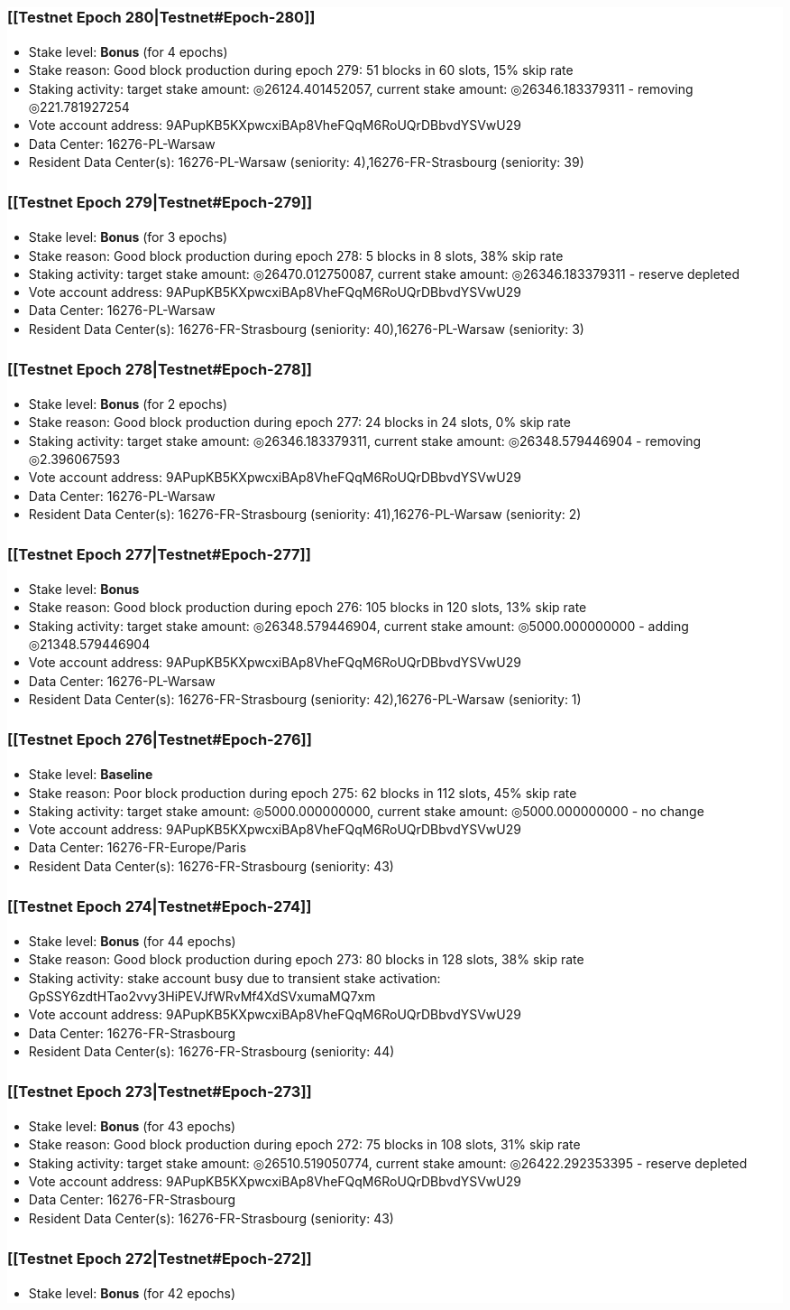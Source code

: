 ### [[Testnet Epoch 280|Testnet#Epoch-280]]
* Stake level: **Bonus** (for 4 epochs)
* Stake reason: Good block production during epoch 279: 51 blocks in 60 slots, 15% skip rate
* Staking activity: target stake amount: ◎26124.401452057, current stake amount: ◎26346.183379311 - removing ◎221.781927254
* Vote account address: 9APupKB5KXpwcxiBAp8VheFQqM6RoUQrDBbvdYSVwU29
* Data Center: 16276-PL-Warsaw
* Resident Data Center(s): 16276-PL-Warsaw (seniority: 4),16276-FR-Strasbourg (seniority: 39)
### [[Testnet Epoch 279|Testnet#Epoch-279]]
* Stake level: **Bonus** (for 3 epochs)
* Stake reason: Good block production during epoch 278: 5 blocks in 8 slots, 38% skip rate
* Staking activity: target stake amount: ◎26470.012750087, current stake amount: ◎26346.183379311 - reserve depleted
* Vote account address: 9APupKB5KXpwcxiBAp8VheFQqM6RoUQrDBbvdYSVwU29
* Data Center: 16276-PL-Warsaw
* Resident Data Center(s): 16276-FR-Strasbourg (seniority: 40),16276-PL-Warsaw (seniority: 3)
### [[Testnet Epoch 278|Testnet#Epoch-278]]
* Stake level: **Bonus** (for 2 epochs)
* Stake reason: Good block production during epoch 277: 24 blocks in 24 slots, 0% skip rate
* Staking activity: target stake amount: ◎26346.183379311, current stake amount: ◎26348.579446904 - removing ◎2.396067593
* Vote account address: 9APupKB5KXpwcxiBAp8VheFQqM6RoUQrDBbvdYSVwU29
* Data Center: 16276-PL-Warsaw
* Resident Data Center(s): 16276-FR-Strasbourg (seniority: 41),16276-PL-Warsaw (seniority: 2)
### [[Testnet Epoch 277|Testnet#Epoch-277]]
* Stake level: **Bonus**
* Stake reason: Good block production during epoch 276: 105 blocks in 120 slots, 13% skip rate
* Staking activity: target stake amount: ◎26348.579446904, current stake amount: ◎5000.000000000 - adding ◎21348.579446904
* Vote account address: 9APupKB5KXpwcxiBAp8VheFQqM6RoUQrDBbvdYSVwU29
* Data Center: 16276-PL-Warsaw
* Resident Data Center(s): 16276-FR-Strasbourg (seniority: 42),16276-PL-Warsaw (seniority: 1)
### [[Testnet Epoch 276|Testnet#Epoch-276]]
* Stake level: **Baseline**
* Stake reason: Poor block production during epoch 275: 62 blocks in 112 slots, 45% skip rate
* Staking activity: target stake amount: ◎5000.000000000, current stake amount: ◎5000.000000000 - no change
* Vote account address: 9APupKB5KXpwcxiBAp8VheFQqM6RoUQrDBbvdYSVwU29
* Data Center: 16276-FR-Europe/Paris
* Resident Data Center(s): 16276-FR-Strasbourg (seniority: 43)
### [[Testnet Epoch 274|Testnet#Epoch-274]]
* Stake level: **Bonus** (for 44 epochs)
* Stake reason: Good block production during epoch 273: 80 blocks in 128 slots, 38% skip rate
* Staking activity: stake account busy due to transient stake activation: GpSSY6zdtHTao2vvy3HiPEVJfWRvMf4XdSVxumaMQ7xm
* Vote account address: 9APupKB5KXpwcxiBAp8VheFQqM6RoUQrDBbvdYSVwU29
* Data Center: 16276-FR-Strasbourg
* Resident Data Center(s): 16276-FR-Strasbourg (seniority: 44)
### [[Testnet Epoch 273|Testnet#Epoch-273]]
* Stake level: **Bonus** (for 43 epochs)
* Stake reason: Good block production during epoch 272: 75 blocks in 108 slots, 31% skip rate
* Staking activity: target stake amount: ◎26510.519050774, current stake amount: ◎26422.292353395 - reserve depleted
* Vote account address: 9APupKB5KXpwcxiBAp8VheFQqM6RoUQrDBbvdYSVwU29
* Data Center: 16276-FR-Strasbourg
* Resident Data Center(s): 16276-FR-Strasbourg (seniority: 43)
### [[Testnet Epoch 272|Testnet#Epoch-272]]
* Stake level: **Bonus** (for 42 epochs)